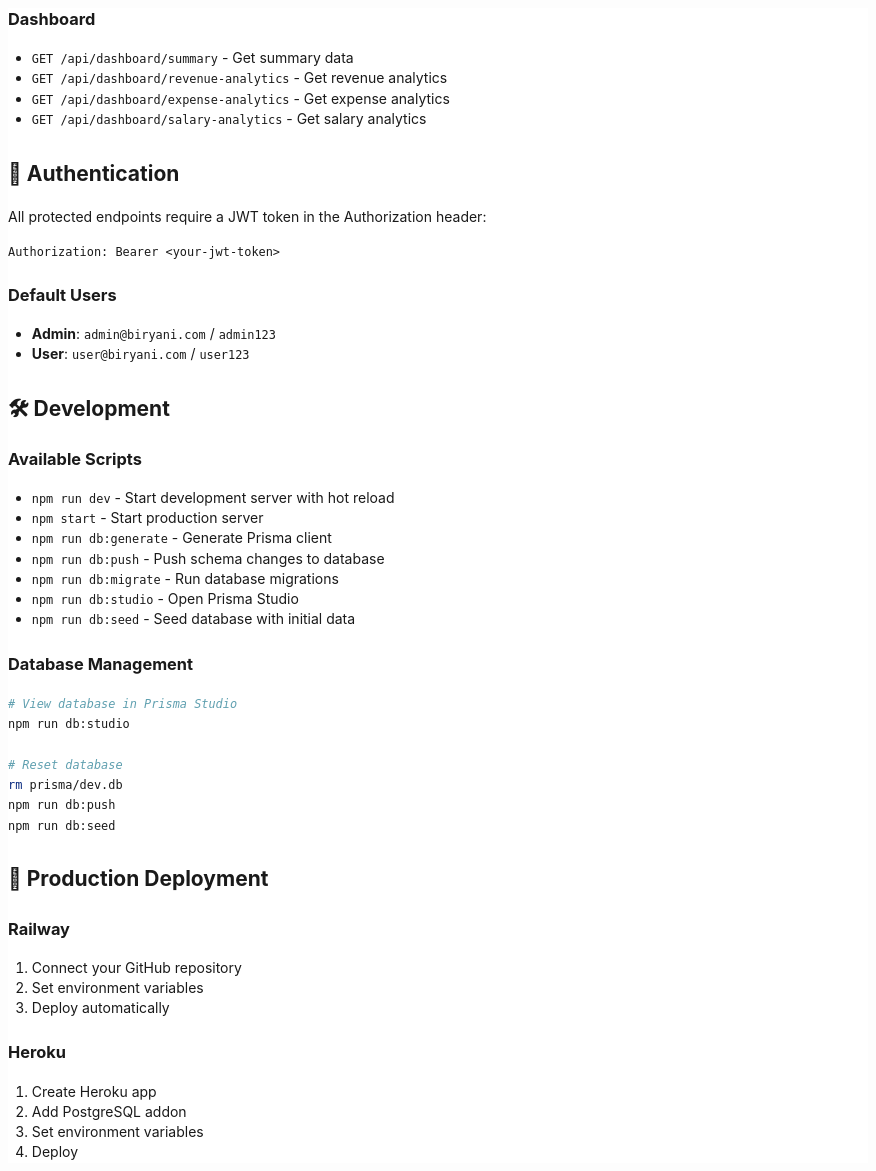 ### Dashboard
- `GET /api/dashboard/summary` - Get summary data
- `GET /api/dashboard/revenue-analytics` - Get revenue analytics
- `GET /api/dashboard/expense-analytics` - Get expense analytics
- `GET /api/dashboard/salary-analytics` - Get salary analytics

## 🔐 Authentication

All protected endpoints require a JWT token in the Authorization header:
```
Authorization: Bearer <your-jwt-token>
```

### Default Users
- **Admin**: `admin@biryani.com` / `admin123`
- **User**: `user@biryani.com` / `user123`

## 🛠️ Development

### Available Scripts
- `npm run dev` - Start development server with hot reload
- `npm start` - Start production server
- `npm run db:generate` - Generate Prisma client
- `npm run db:push` - Push schema changes to database
- `npm run db:migrate` - Run database migrations
- `npm run db:studio` - Open Prisma Studio
- `npm run db:seed` - Seed database with initial data

### Database Management
```bash
# View database in Prisma Studio
npm run db:studio

# Reset database
rm prisma/dev.db
npm run db:push
npm run db:seed
```

## 🚀 Production Deployment

### Railway
1. Connect your GitHub repository
2. Set environment variables
3. Deploy automatically

### Heroku
1. Create Heroku app
2. Add PostgreSQL addon
3. Set environment variables
4. Deploy

